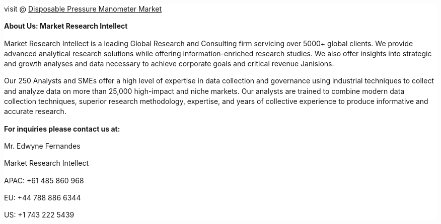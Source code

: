 visit&nbsp;@</strong>&nbsp;</span><span class="font-[700]"><a href="https://www.marketresearchintellect.com/product/global-disposable-pressure-manometer-market/?utm_source=Linkedin&utm_medium=865" target="_blank" data-tracking-control-name="article-ssr-frontend-pulse_little-text-block" data-tracking-will-navigate="" data-test-link="">Disposable Pressure Manometer Market</a></span></p><p><strong><span class="font-[700]">About Us: Market Research Intellect</span></strong></p><p><span class="">Market Research Intellect is a leading Global Research and Consulting firm servicing over 5000+ global clients. We provide advanced analytical research solutions while offering information-enriched research studies.&nbsp;</span>We also offer insights into strategic and growth analyses and data necessary to achieve corporate goals and critical revenue Janisions.</p><p><span class="">Our 250 Analysts and SMEs offer a high level of expertise in data collection and governance using industrial techniques to collect and analyze data on more than 25,000 high-impact and niche markets. Our analysts are trained to combine modern data collection techniques, superior research methodology, expertise, and years of collective experience to produce informative and accurate research.</span></p><p><strong>For inquiries please contact us at:</strong></p><p>Mr. Edwyne Fernandes</p><p>Market Research Intellect</p><p>APAC: +61 485 860 968</p><p>EU: +44 788 886 6344</p><p>US: +1 743 222 5439</p>
